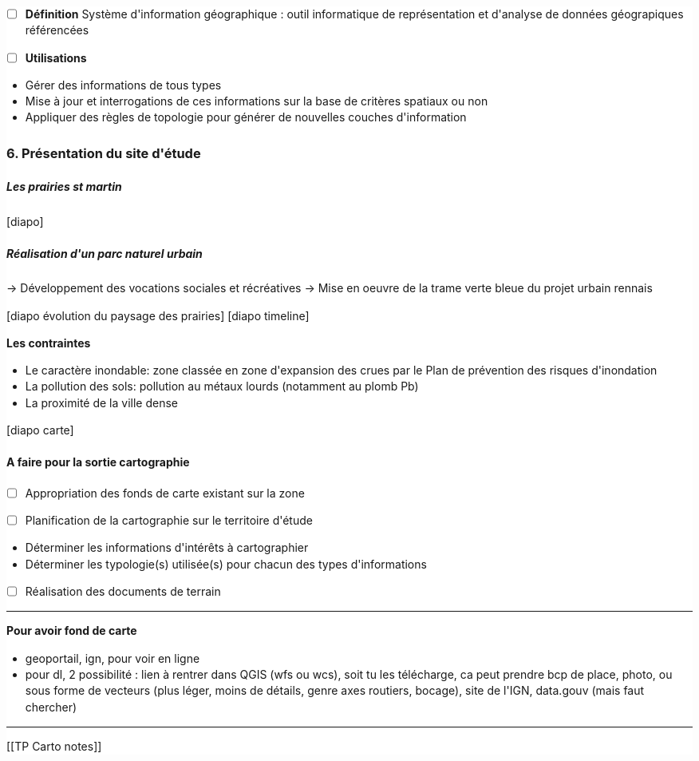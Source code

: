 - [ ] **Définition**
Système d'information géographique : outil informatique de représentation et d'analyse de données géograpiques référencées

- [ ] **Utilisations**
- Gérer des informations de tous types
- Mise à jour et interrogations de ces informations sur la base de critères spatiaux ou non
- Appliquer des règles de topologie pour générer de nouvelles couches d'information

### 6. Présentation du site d'étude

##### Les prairies st martin

[diapo]

##### Réalisation d'un parc naturel urbain
-> Développement des vocations sociales et récréatives
-> Mise en oeuvre de la trame verte bleue du projet urbain rennais

[diapo évolution du paysage des prairies]
[diapo timeline]

**Les contraintes**
- Le caractère inondable: zone classée en zone d'expansion des crues par le Plan de prévention des risques d'inondation
- La pollution des sols: pollution au métaux lourds (notamment au plomb Pb)
- La proximité de la ville dense

[diapo carte]


#### A faire pour la sortie cartographie

- [ ] Appropriation des fonds de carte existant sur la zone

- [ ] Planification de la cartographie sur le territoire d'étude
- Déterminer les informations d'intérêts à cartographier
- Déterminer les typologie(s) utilisée(s) pour chacun des types d'informations

- [ ] Réalisation des documents de terrain













____
**Pour avoir fond de carte**
- geoportail, ign, pour voir en ligne
- pour dl, 2 possibilité : lien à rentrer dans QGIS (wfs ou wcs), soit tu les télécharge, ca peut prendre bcp de place, photo, ou sous forme de vecteurs (plus léger, moins de détails, genre axes routiers, bocage), site de l'IGN, data.gouv (mais faut chercher)
___
[[TP Carto notes]]